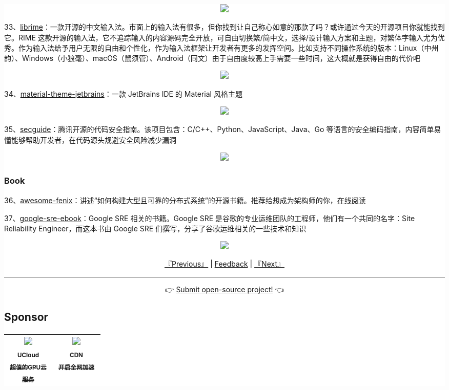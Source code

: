 
<p align="center"><img src='https://raw.githubusercontent.com/521xueweihan/img2/master/hellogithub/63/141852287.png' style="max-width:80%; max-height=80%;"></img></p>

33、[librime](https://hellogithub.com/en/periodical/statistics/click?target=https://github.com/rime/librime)：一款开源的中文输入法。市面上的输入法有很多，但你找到让自己称心如意的那款了吗？或许通过今天的开源项目你就能找到它。RIME 这款开源的输入法，它不追踪输入的内容源码完全开放，可自由切换繁/简中文，选择/设计输入方案和主题，对繁体字输入尤为优秀。作为输入法给予用户无限的自由和个性化，作为输入法框架让开发者有更多的发挥空间。比如支持不同操作系统的版本：Linux（中州韵）、Windows（小狼毫）、macOS（鼠须管）、Android（同文）由于自由度较高上手需要一些时间，这大概就是获得自由的代价吧


<p align="center"><img src='https://raw.githubusercontent.com/521xueweihan/img2/master/hellogithub/63/3776878.png' style="max-width:80%; max-height=80%;"></img></p>

34、[material-theme-jetbrains](https://hellogithub.com/en/periodical/statistics/click?target=https://github.com/ChrisRM/material-theme-jetbrains)：一款 JetBrains IDE 的 Material 风格主题


<p align="center"><img src='https://raw.githubusercontent.com/521xueweihan/img2/master/hellogithub/63/42984727.png' style="max-width:80%; max-height=80%;"></img></p>

35、[secguide](https://hellogithub.com/en/periodical/statistics/click?target=https://github.com/Tencent/secguide)：腾讯开源的代码安全指南。该项目包含：C/C++、Python、JavaScript、Java、Go 等语言的安全编码指南，内容简单易懂能够帮助开发者，在代码源头规避安全风险减少漏洞


<p align="center"><img src='https://raw.githubusercontent.com/521xueweihan/img2/master/hellogithub/63/368525749.png' style="max-width:80%; max-height=80%;"></img></p>

### Book
36、[awesome-fenix](https://hellogithub.com/en/periodical/statistics/click?target=https://github.com/fenixsoft/awesome-fenix)：讲述“如何构建大型且可靠的分布式系统”的开源书籍。推荐给想成为架构师的你，[在线阅读](https://icyfenix.cn/) 


37、[google-sre-ebook](https://hellogithub.com/en/periodical/statistics/click?target=https://github.com/captn3m0/google-sre-ebook)：Google SRE 相关的书籍。Google SRE 是谷歌的专业运维团队的工程师，他们有一个共同的名字：Site Reliability Engineer，而这本书由 Google SRE 们撰写，分享了谷歌运维相关的一些技术和知识


<p align="center"><img src='https://raw.githubusercontent.com/521xueweihan/img2/master/hellogithub/63/82082721.png' style="max-width:80%; max-height=80%;"></img></p>



<p align="center">
    <a href="https://github.com/521xueweihan/HelloGitHub/blob/master/content/en/HelloGitHub62.md">『Previous』</a> | <a href='https://github.com/521xueweihan/HelloGitHub/issues/899'>Feedback</a> | <a href="https://github.com/521xueweihan/HelloGitHub/blob/master/content/en/HelloGitHub64.md">『Next』</a>
</p>

---
<p align="center">
    👉 <a href='https://hellogithub.com/en/periodical'>Submit open-source project!</a> 👈<br>
</p>

## Sponsor


<table>
  <thead>
    <tr>
      <th align="center" style="width: 80px;">
        <a href="https://www.compshare.cn/?utm_term=logo&utm_campaign=hellogithub&utm_source=otherdsp&utm_medium=display&ytag=logo_hellogithub_otherdsp_display">          <img src="https://raw.githubusercontent.com/521xueweihan/img_logo/master/logo/ucloud.png" width="60px"><br>
          <sub>UCloud</sub><br>
          <sub>超值的GPU云服务</sub>
        </a>
      </th>
      <th align="center" style="width: 80px;">
        <a href="https://www.upyun.com/?from=hellogithub">
          <img src="https://raw.githubusercontent.com/521xueweihan/img_logo/master/logo/upyun.png" width="60px"><br>
          <sub>CDN</sub><br>
          <sub>开启全网加速</sub>
        </a>